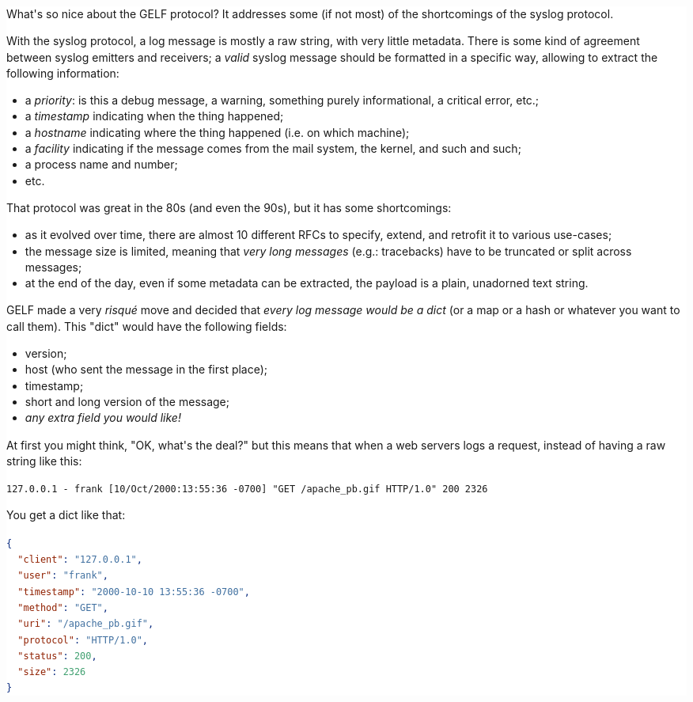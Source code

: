 What's so nice about the GELF protocol? It addresses some (if not most)
of the shortcomings of the syslog protocol.

With the syslog protocol, a log message is mostly a raw string, with
very little metadata.
There is some kind of agreement between syslog emitters and receivers; a *valid*
syslog message should be formatted in a specific way, allowing to extract the
following information:

- a *priority*: is this a debug message, a warning, something purely informational,
  a critical error, etc.;
- a *timestamp* indicating when the thing happened;
- a *hostname* indicating where the thing happened (i.e. on which machine);
- a *facility* indicating if the message comes from the mail system, the kernel,
  and such and such;
- a process name and number;
- etc.

That protocol was great in the 80s (and even the 90s), but it has some shortcomings:

- as it evolved over time, there are almost 10 different RFCs to specify, extend,
  and retrofit it to various use-cases;
- the message size is limited, meaning that *very long messages* (e.g.: tracebacks)
  have to be truncated or split across messages;
- at the end of the day, even if some metadata can be extracted, the payload is
  a plain, unadorned text string.

GELF made a very *risqué* move and decided that *every log message would be a dict*
(or a map or a hash or whatever you want to call them). This "dict" would have
the following fields:

- version;
- host (who sent the message in the first place);
- timestamp;
- short and long version of the message;
- *any extra field you would like!*

At first you might think, "OK, what's the deal?" but this means that when
a web servers logs a request, instead of having a raw string like this:

```
127.0.0.1 - frank [10/Oct/2000:13:55:36 -0700] "GET /apache_pb.gif HTTP/1.0" 200 2326
```

You get a dict like that:

```json
{
  "client": "127.0.0.1",
  "user": "frank",
  "timestamp": "2000-10-10 13:55:36 -0700",
  "method": "GET",
  "uri": "/apache_pb.gif",
  "protocol": "HTTP/1.0",
  "status": 200,
  "size": 2326
}
```


[AWS CloudWatch]: https://aws.amazon.com/cloudwatch/
[chapter on logging]: https://jpetazzo.github.io/orchestration-workshop/#logging
[ELK]: https://www.elastic.co/webinars/introduction-elk-stack
[Fluentd]: http://www.fluentd.org/
[Google Stackdriver]: https://cloud.google.com/stackdriver/
[Graylog]: https://www.graylog.org/
[Honeycomb]: https://honeycomb.io/
[Loggly]: https://www.loggly.com/
[orchestration workshop]: http://jpetazzo.github.io/orchestration-workshop/
[Splunk]: https://www.splunk.com/
[Logstash]: https://www.elastic.co/products/logstash
[joke]: http://imgur.com/gallery/kxBtzL3